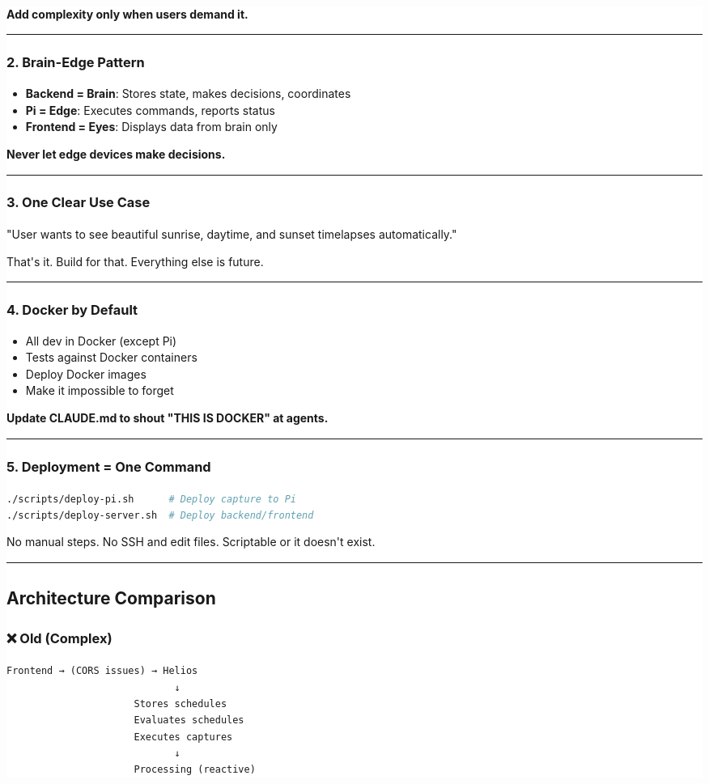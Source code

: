 **Add complexity only when users demand it.**

---

### 2. Brain-Edge Pattern
- **Backend = Brain**: Stores state, makes decisions, coordinates
- **Pi = Edge**: Executes commands, reports status
- **Frontend = Eyes**: Displays data from brain only

**Never let edge devices make decisions.**

---

### 3. One Clear Use Case
"User wants to see beautiful sunrise, daytime, and sunset timelapses automatically."

That's it. Build for that. Everything else is future.

---

### 4. Docker by Default
- All dev in Docker (except Pi)
- Tests against Docker containers
- Deploy Docker images
- Make it impossible to forget

**Update CLAUDE.md to shout "THIS IS DOCKER" at agents.**

---

### 5. Deployment = One Command
```bash
./scripts/deploy-pi.sh      # Deploy capture to Pi
./scripts/deploy-server.sh  # Deploy backend/frontend
```

No manual steps. No SSH and edit files. Scriptable or it doesn't exist.

---

## Architecture Comparison

### ❌ Old (Complex)
```
Frontend → (CORS issues) → Helios
                             ↓
                      Stores schedules
                      Evaluates schedules
                      Executes captures
                             ↓
                      Processing (reactive)
```
